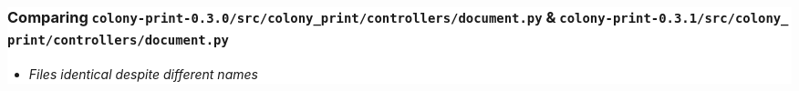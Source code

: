 
### Comparing `colony-print-0.3.0/src/colony_print/controllers/document.py` & `colony-print-0.3.1/src/colony_print/controllers/document.py`

 * *Files identical despite different names*

